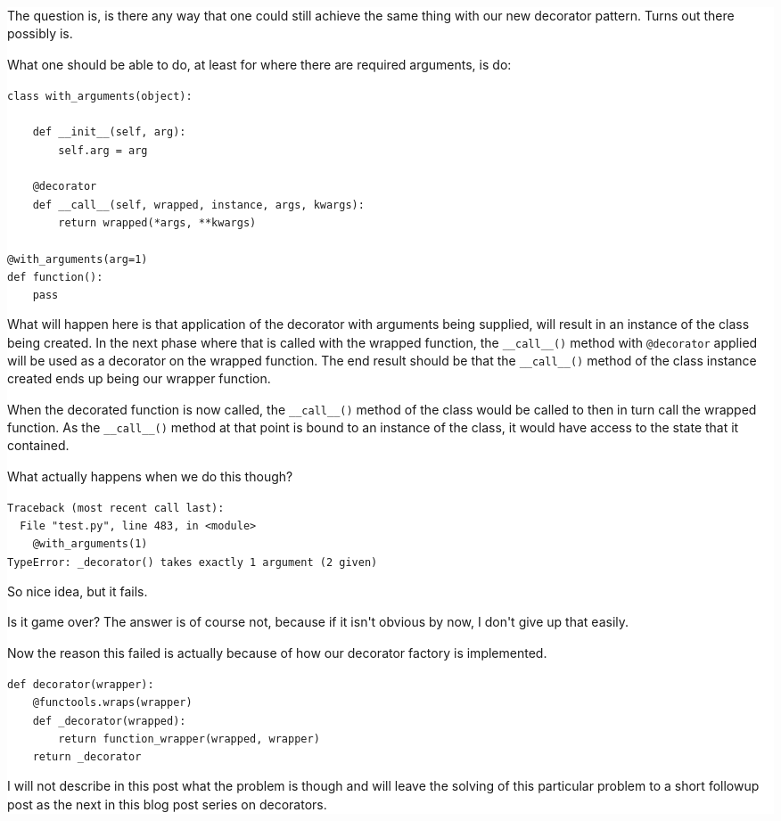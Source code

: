 The question is, is there any way that one could still achieve the same
thing with our new decorator pattern. Turns out there possibly is.

What one should be able to do, at least for where there are required
arguments, is do:

```
class with_arguments(object): 

    def __init__(self, arg):
        self.arg = arg 

    @decorator
    def __call__(self, wrapped, instance, args, kwargs):
        return wrapped(*args, **kwargs) 

@with_arguments(arg=1)
def function():
    pass
```

What will happen here is that application of the decorator with arguments
being supplied, will result in an instance of the class being created. In
the next phase where that is called with the wrapped function, the
``__call__()`` method with ``@decorator`` applied will be used as a
decorator on the wrapped function. The end result should be that the
``__call__()`` method of the class instance created ends up being our
wrapper function.

When the decorated function is now called, the ``__call__()`` method of the
class would be called to then in turn call the wrapped function. As the
``__call__()`` method at that point is bound to an instance of the class,
it would have access to the state that it contained.

What actually happens when we do this though?

```
Traceback (most recent call last):
  File "test.py", line 483, in <module>
    @with_arguments(1)
TypeError: _decorator() takes exactly 1 argument (2 given)
```

So nice idea, but it fails.

Is it game over? The answer is of course not, because if it isn't obvious
by now, I don't give up that easily.

Now the reason this failed is actually because of how our decorator factory
is implemented.

```
def decorator(wrapper):
    @functools.wraps(wrapper)
    def _decorator(wrapped):
        return function_wrapper(wrapped, wrapper)
    return _decorator
```

I will not describe in this post what the problem is though and will leave
the solving of this particular problem to a short followup post as the next
in this blog post series on decorators.
